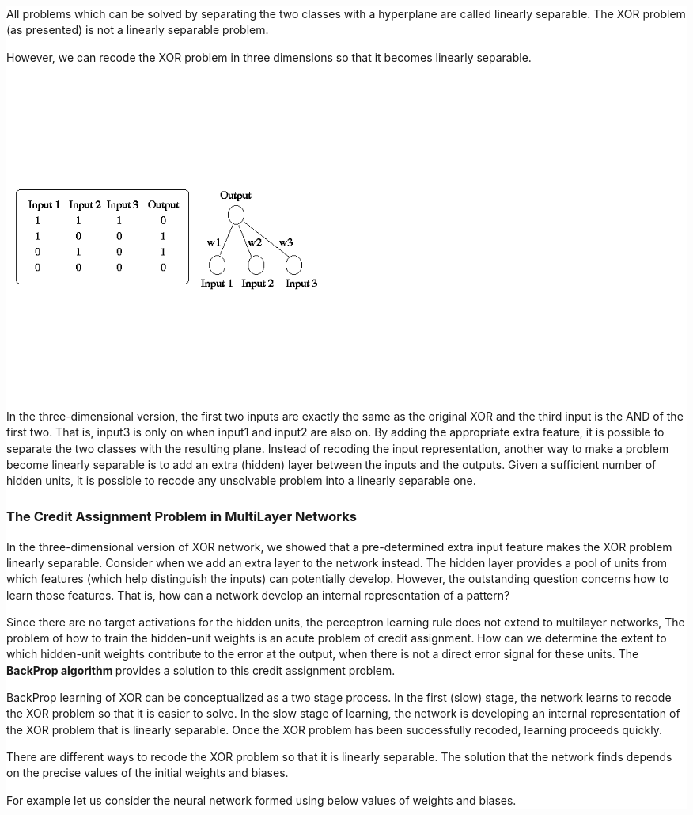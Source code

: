 All problems which can be solved by separating the two classes with a hyperplane are called linearly separable. The XOR problem (as presented) is not a linearly separable problem. 

However, we can recode the XOR problem in three dimensions so that it becomes linearly separable.

<img src="Images/image4.gif" height="400" width="400"/>

In the three-dimensional version, the first two inputs are exactly the same as the original XOR and the third input is the AND of the first two. That is, input3 is only on when input1 and input2 are also on. By adding the appropriate extra feature, it is possible to separate the two classes with the resulting plane. Instead of recoding the input representation, another way to make a problem become linearly separable is to add an extra (hidden) layer between the inputs and the outputs. Given a sufficient number of hidden units, it is possible to recode any unsolvable problem into a linearly separable one.


### The Credit Assignment Problem in MultiLayer Networks
In the three-dimensional version of XOR network, we showed that a pre-determined extra input feature makes the XOR problem linearly separable. Consider when we add an extra layer to the network instead. The hidden layer provides a pool of units from which features (which help distinguish the inputs) can potentially develop. However, the outstanding question concerns how to learn those features. That is, how can a network develop an internal representation of a pattern?

Since there are no target activations for the hidden units, the perceptron learning rule does not extend to multilayer networks, The problem of how to train the hidden-unit weights is an acute problem of credit assignment. How can we determine the extent to which hidden-unit weights contribute to the error at the output, when there is not a direct error signal for these units. The <b>BackProp algorithm </b> provides a solution to this credit assignment problem. 

BackProp learning of XOR can be conceptualized as a two stage process. In the first (slow) stage, the network learns to recode the XOR problem so that it is easier to solve. In the slow stage of learning, the network is developing an internal representation of the XOR problem that is linearly separable. Once the XOR problem has been successfully recoded, learning proceeds quickly. 

There are different ways to recode the XOR problem so that it is linearly separable. The solution that the network finds depends on the precise values of the initial weights and biases. 


For example let us consider the neural network formed using below values of weights and biases.